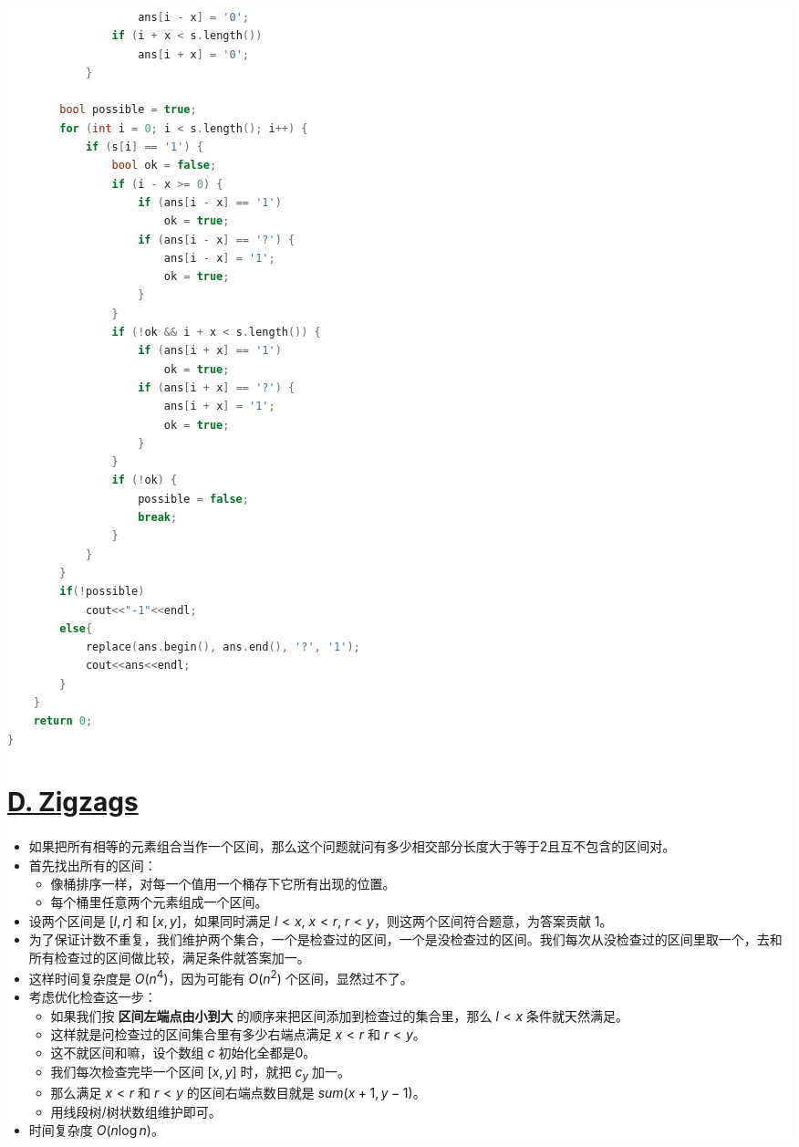 ```cpp
                    ans[i - x] = '0';
                if (i + x < s.length())
                    ans[i + x] = '0';
            }

        bool possible = true;
        for (int i = 0; i < s.length(); i++) {
            if (s[i] == '1') {
                bool ok = false;
                if (i - x >= 0) {
                    if (ans[i - x] == '1')
                        ok = true;
                    if (ans[i - x] == '?') {
                        ans[i - x] = '1';
                        ok = true;
                    }
                }
                if (!ok && i + x < s.length()) {
                    if (ans[i + x] == '1')
                        ok = true;
                    if (ans[i + x] == '?') {
                        ans[i + x] = '1';
                        ok = true;
                    }
                }
                if (!ok) {
                    possible = false;
                    break;
                }
            }
        }
        if(!possible)
            cout<<"-1"<<endl;
        else{
            replace(ans.begin(), ans.end(), '?', '1');
            cout<<ans<<endl;
        }
    }
    return 0;
}
```

# [D. Zigzags](https://codeforces.com/contest/1400/problem/D)
- 如果把所有相等的元素组合当作一个区间，那么这个问题就问有多少相交部分长度大于等于2且互不包含的区间对。
- 首先找出所有的区间：
	- 像桶排序一样，对每一个值用一个桶存下它所有出现的位置。
	- 每个桶里任意两个元素组成一个区间。
- 设两个区间是 $[l, r]$ 和 $[x, y]$，如果同时满足 $l<x$, $x<r$, $r<y$，则这两个区间符合题意，为答案贡献 $1$。
- 为了保证计数不重复，我们维护两个集合，一个是检查过的区间，一个是没检查过的区间。我们每次从没检查过的区间里取一个，去和所有检查过的区间做比较，满足条件就答案加一。
- 这样时间复杂度是 $O(n^4)$，因为可能有 $O(n^2)$ 个区间，显然过不了。
- 考虑优化检查这一步：
	- 如果我们按 **区间左端点由小到大** 的顺序来把区间添加到检查过的集合里，那么 $l<x$ 条件就天然满足。
	- 这样就是问检查过的区间集合里有多少右端点满足 $x<r$ 和 $r<y$。
	- 这不就区间和嘛，设个数组 ${c}$ 初始化全都是0。
	- 我们每次检查完毕一个区间 $[x, y]$ 时，就把 $c_y$ 加一。
	- 那么满足 $x<r$ 和 $r<y$ 的区间右端点数目就是 $sum(x+1, y-1)$。
	- 用线段树/树状数组维护即可。
- 时间复杂度 $O( n \log n)$。
